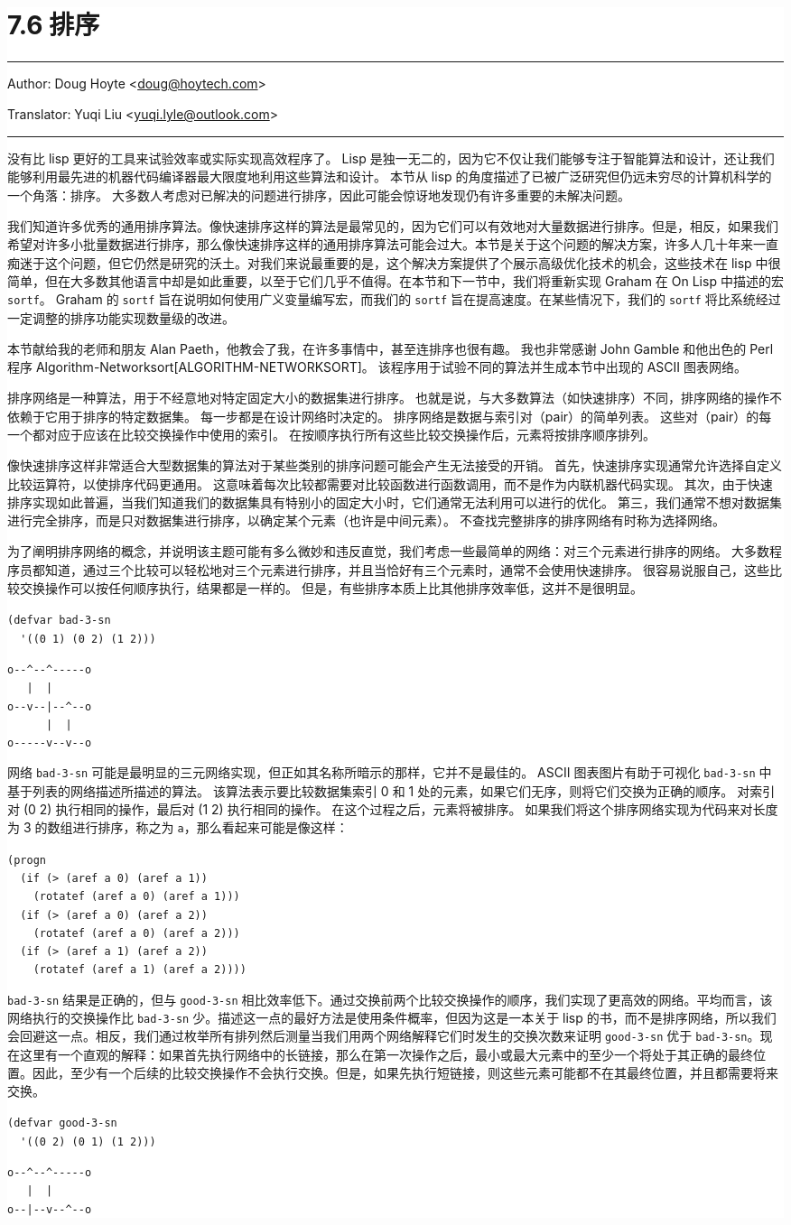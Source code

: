 # 7.6 排序

---

Author: Doug Hoyte <[doug@hoytech.com](mailto:doug@hoytech.com)>

Translator: Yuqi Liu <[yuqi.lyle@outlook.com](mailto:yuqi.lyle@outlook.com)>

---

没有比 lisp 更好的工具来试验效率或实际实现高效程序了。 Lisp 是独一无二的，因为它不仅让我们能够专注于智能算法和设计，还让我们能够利用最先进的机器代码编译器最大限度地利用这些算法和设计。 本节从 lisp 的角度描述了已被广泛研究但仍远未穷尽的计算机科学的一个角落：排序。 大多数人考虑对已解决的问题进行排序，因此可能会惊讶地发现仍有许多重要的未解决问题。


我们知道许多优秀的通用排序算法。像快速排序这样的算法是最常见的，因为它们可以有效地对大量数据进行排序。但是，相反，如果我们希望对许多小批量数据进行排序，那么像快速排序这样的通用排序算法可能会过大。本节是关于这个问题的解决方案，许多人几十年来一直痴迷于这个问题，但它仍然是研究的沃土。对我们来说最重要的是，这个解决方案提供了个展示高级优化技术的机会，这些技术在 lisp 中很简单，但在大多数其他语言中却是如此重要，以至于它们几乎不值得。在本节和下一节中，我们将重新实现 Graham 在 On Lisp 中描述的宏 `sortf`。 Graham 的 `sortf` 旨在说明如何使用广义变量编写宏，而我们的 `sortf` 旨在提高速度。在某些情况下，我们的 `sortf` 将比系统经过一定调整的排序功能实现数量级的改进。


本节献给我的老师和朋友 Alan Paeth，他教会了我，在许多事情中，甚至连排序也很有趣。 我也非常感谢 John Gamble 和他出色的 Perl 程序 Algorithm-Networksort[ALGORITHM-NETWORKSORT]。 该程序用于试验不同的算法并生成本节中出现的 ASCII 图表网络。


排序网络是一种算法，用于不经意地对特定固定大小的数据集进行排序。 也就是说，与大多数算法（如快速排序）不同，排序网络的操作不依赖于它用于排序的特定数据集。 每一步都是在设计网络时决定的。 排序网络是数据与索引对（pair）的简单列表。 这些对（pair）的每一个都对应于应该在比较交换操作中使用的索引。 在按顺序执行所有这些比较交换操作后，元素将按排序顺序排列。


像快速排序这样非常适合大型数据集的算法对于某些类别的排序问题可能会产生无法接受的开销。 首先，快速排序实现通常允许选择自定义比较运算符，以使排序代码更通用。 这意味着每次比较都需要对比较函数进行函数调用，而不是作为内联机器代码实现。 其次，由于快速排序实现如此普遍，当我们知道我们的数据集具有特别小的固定大小时，它们通常无法利用可以进行的优化。 第三，我们通常不想对数据集进行完全排序，而是只对数据集进行排序，以确定某个元素（也许是中间元素）。 不查找完整排序的排序网络有时称为选择网络。


为了阐明排序网络的概念，并说明该主题可能有多么微妙和违反直觉，我们考虑一些最简单的网络：对三个元素进行排序的网络。 大多数程序员都知道，通过三个比较可以轻松地对三个元素进行排序，并且当恰好有三个元素时，通常不会使用快速排序。 很容易说服自己，这些比较交换操作可以按任何顺序执行，结果都是一样的。 但是，有些排序本质上比其他排序效率低，这并不是很明显。
```
(defvar bad-3-sn
  '((0 1) (0 2) (1 2)))
```
```
o--^--^-----o
   |  |
o--v--|--^--o
      |  |
o-----v--v--o
```
网络 `bad-3-sn` 可能是最明显的三元网络实现，但正如其名称所暗示的那样，它并不是最佳的。 ASCII 图表图片有助于可视化 `bad-3-sn` 中基于列表的网络描述所描述的算法。 该算法表示要比较数据集索引 0 和 1 处的元素，如果它们无序，则将它们交换为正确的顺序。 对索引对 (0 2) 执行相同的操作，最后对 (1 2) 执行相同的操作。 在这个过程之后，元素将被排序。 如果我们将这个排序网络实现为代码来对长度为 3 的数组进行排序，称之为 `a`，那么看起来可能是像这样：
```
(progn
  (if (> (aref a 0) (aref a 1))
    (rotatef (aref a 0) (aref a 1)))
  (if (> (aref a 0) (aref a 2))
    (rotatef (aref a 0) (aref a 2)))
  (if (> (aref a 1) (aref a 2))
    (rotatef (aref a 1) (aref a 2))))
```
`bad-3-sn` 结果是正确的，但与 `good-3-sn` 相比效率低下。通过交换前两个比较交换操作的顺序，我们实现了更高效的网络。平均而言，该网络执行的交换操作比 `bad-3-sn` 少。描述这一点的最好方法是使用条件概率，但因为这是一本关于 lisp 的书，而不是排序网络，所以我们会回避这一点。相反，我们通过枚举所有排列然后测量当我们用两个网络解释它们时发生的交换次数来证明 `good-3-sn` 优于 `bad-3-sn`。现在这里有一个直观的解释：如果首先执行网络中的长链接，那么在第一次操作之后，最小或最大元素中的至少一个将处于其正确的最终位置。因此，至少有一个后续的比较交换操作不会执行交换。但是，如果先执行短链接，则这些元素可能都不在其最终位置，并且都需要将来交换。
```
(defvar good-3-sn
  '((0 2) (0 1) (1 2)))
```
```
o--^--^-----o
   |  |
o--|--v--^--o
```